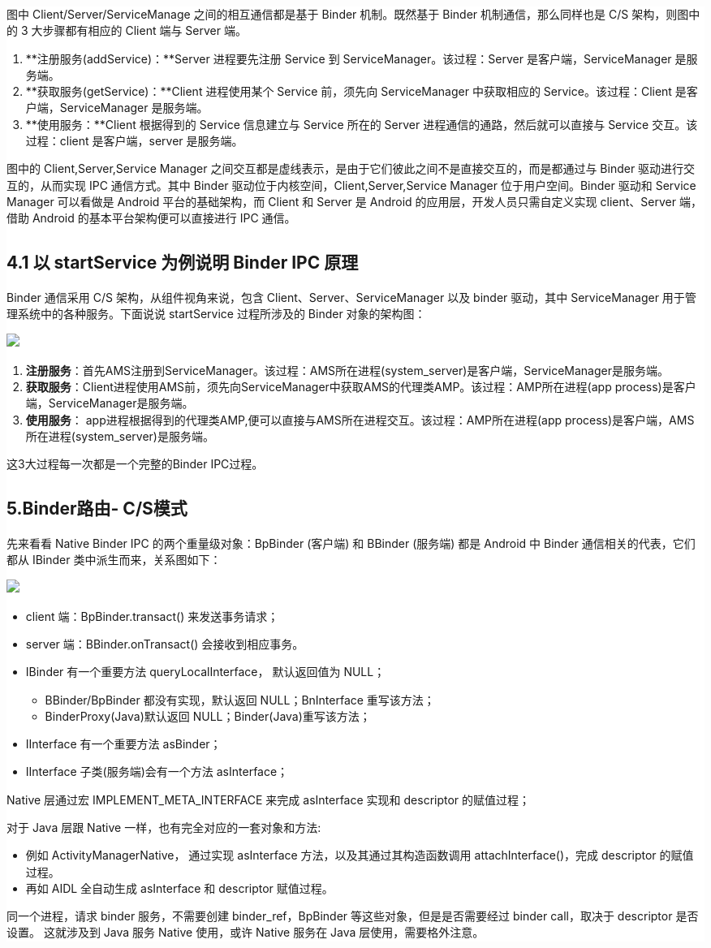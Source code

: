 图中 Client/Server/ServiceManage 之间的相互通信都是基于 Binder 机制。既然基于 Binder 机制通信，那么同样也是 C/S 架构，则图中的 3 大步骤都有相应的 Client 端与 Server 端。

1. **注册服务(addService)：**Server 进程要先注册 Service 到 ServiceManager。该过程：Server 是客户端，ServiceManager 是服务端。
2. **获取服务(getService)：**Client 进程使用某个 Service 前，须先向 ServiceManager 中获取相应的 Service。该过程：Client 是客户端，ServiceManager 是服务端。
3. **使用服务：**Client 根据得到的 Service 信息建立与 Service 所在的 Server 进程通信的通路，然后就可以直接与 Service 交互。该过程：client 是客户端，server 是服务端。

图中的 Client,Server,Service Manager 之间交互都是虚线表示，是由于它们彼此之间不是直接交互的，而是都通过与 Binder 驱动进行交互的，从而实现 IPC 通信方式。其中 Binder 驱动位于内核空间，Client,Server,Service Manager 位于用户空间。Binder 驱动和 Service Manager 可以看做是 Android 平台的基础架构，而 Client 和 Server 是 Android 的应用层，开发人员只需自定义实现 client、Server 端，借助 Android 的基本平台架构便可以直接进行 IPC 通信。

## 4.1 以 startService 为例说明 Binder IPC 原理

Binder 通信采用 C/S 架构，从组件视角来说，包含 Client、Server、ServiceManager 以及 binder 驱动，其中 ServiceManager 用于管理系统中的各种服务。下面说说 startService 过程所涉及的 Binder 对象的架构图：

![](http://gityuan.com/images/binder/binder_start_service/ams_ipc.jpg)

1. **注册服务**：首先AMS注册到ServiceManager。该过程：AMS所在进程(system_server)是客户端，ServiceManager是服务端。
2. **获取服务**：Client进程使用AMS前，须先向ServiceManager中获取AMS的代理类AMP。该过程：AMP所在进程(app process)是客户端，ServiceManager是服务端。
3. **使用服务**： app进程根据得到的代理类AMP,便可以直接与AMS所在进程交互。该过程：AMP所在进程(app process)是客户端，AMS所在进程(system_server)是服务端。

这3大过程每一次都是一个完整的Binder IPC过程。

## 5.Binder路由- C/S模式

先来看看 Native Binder IPC 的两个重量级对象：BpBinder (客户端) 和 BBinder (服务端) 都是 Android 中 Binder 通信相关的代表，它们都从 IBinder 类中派生而来，关系图如下：



![](http://gityuan.com/images/binder/prepare/Ibinder_classes.jpg)

- client 端：BpBinder.transact() 来发送事务请求；
- server 端：BBinder.onTransact() 会接收到相应事务。



- IBinder 有一个重要方法 queryLocalInterface， 默认返回值为 NULL；
  - BBinder/BpBinder 都没有实现，默认返回 NULL；BnInterface 重写该方法；
  - BinderProxy(Java)默认返回 NULL；Binder(Java)重写该方法；
- IInterface 有一个重要方法 asBinder；
- IInterface 子类(服务端)会有一个方法 asInterface；

Native 层通过宏 IMPLEMENT_META_INTERFACE 来完成 asInterface 实现和 descriptor 的赋值过程；

对于 Java 层跟 Native 一样，也有完全对应的一套对象和方法:

- 例如 ActivityManagerNative， 通过实现 asInterface 方法，以及其通过其构造函数调用 attachInterface()，完成 descriptor 的赋值过程。
- 再如 AIDL 全自动生成 asInterface 和 descriptor 赋值过程。

同一个进程，请求 binder 服务，不需要创建 binder_ref，BpBinder 等这些对象，但是是否需要经过 binder call，取决于 descriptor 是否设置。 这就涉及到 Java 服务 Native 使用，或许 Native 服务在 Java 层使用，需要格外注意。
